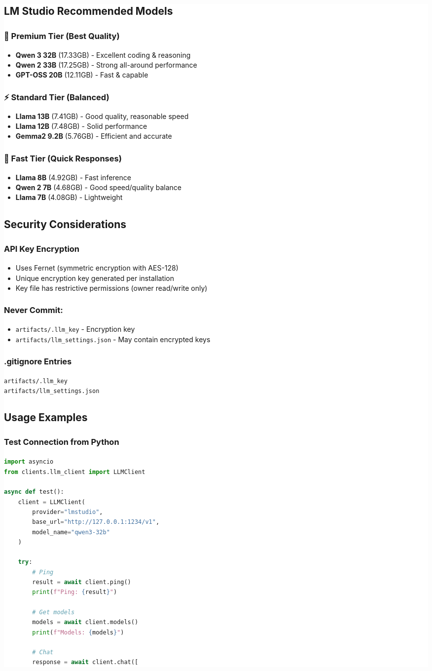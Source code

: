 ## LM Studio Recommended Models

### 💎 Premium Tier (Best Quality)
- **Qwen 3 32B** (17.33GB) - Excellent coding & reasoning
- **Qwen 2 33B** (17.25GB) - Strong all-around performance
- **GPT-OSS 20B** (12.11GB) - Fast & capable

### ⚡ Standard Tier (Balanced)
- **Llama 13B** (7.41GB) - Good quality, reasonable speed
- **Llama 12B** (7.48GB) - Solid performance
- **Gemma2 9.2B** (5.76GB) - Efficient and accurate

### 🚀 Fast Tier (Quick Responses)
- **Llama 8B** (4.92GB) - Fast inference
- **Qwen 2 7B** (4.68GB) - Good speed/quality balance
- **Llama 7B** (4.08GB) - Lightweight

## Security Considerations

### API Key Encryption
- Uses Fernet (symmetric encryption with AES-128)
- Unique encryption key generated per installation
- Key file has restrictive permissions (owner read/write only)

### Never Commit:
- `artifacts/.llm_key` - Encryption key
- `artifacts/llm_settings.json` - May contain encrypted keys

### .gitignore Entries
```
artifacts/.llm_key
artifacts/llm_settings.json
```

## Usage Examples

### Test Connection from Python

```python
import asyncio
from clients.llm_client import LLMClient

async def test():
    client = LLMClient(
        provider="lmstudio",
        base_url="http://127.0.0.1:1234/v1",
        model_name="qwen3-32b"
    )
    
    try:
        # Ping
        result = await client.ping()
        print(f"Ping: {result}")
        
        # Get models
        models = await client.models()
        print(f"Models: {models}")
        
        # Chat
        response = await client.chat([
```